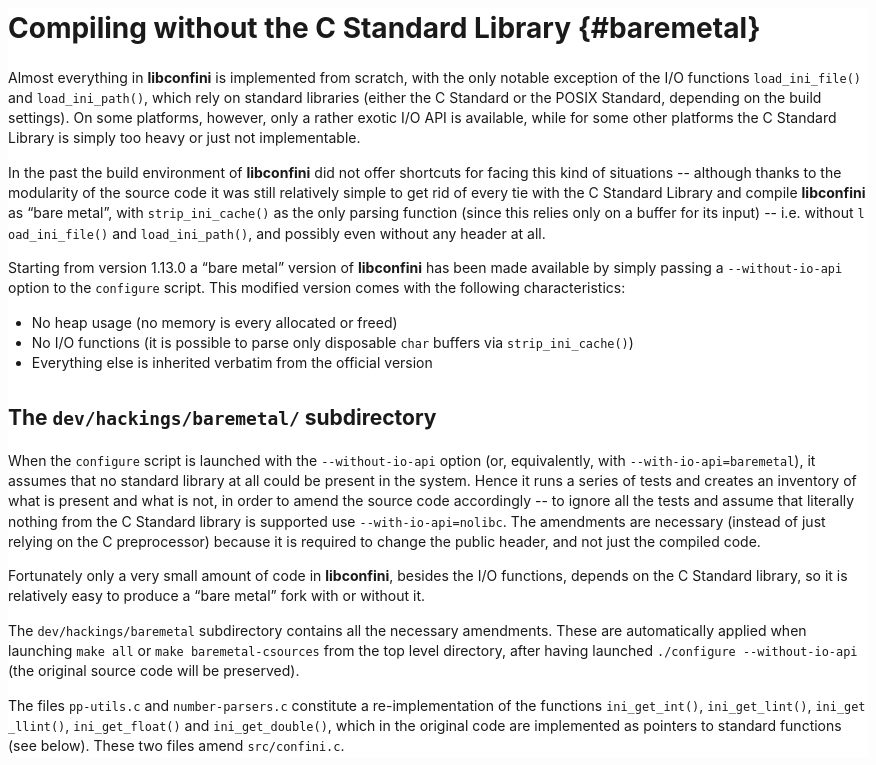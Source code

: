 Compiling without the C Standard Library {#baremetal}
=====================================================

Almost everything in **libconfini** is implemented from scratch, with the only
notable exception of the I/O functions `load_ini_file()` and `load_ini_path()`,
which rely on standard libraries (either the C Standard or the POSIX Standard,
depending on the build settings). On some platforms, however, only a rather
exotic I/O API is available, while for some other platforms the C Standard
Library is simply too heavy or just not implementable.

In the past the build environment of **libconfini** did not offer shortcuts for
facing this kind of situations -- although thanks to the modularity of the
source code it was still relatively simple to get rid of every tie with the C
Standard Library and compile **libconfini** as “bare metal”, with
`strip_ini_cache()` as the only parsing function (since this relies only on a
buffer for its input) -- i.e. without `load_ini_file()` and `load_ini_path()`,
and possibly even without any header at all.

Starting from version 1.13.0 a “bare metal” version of **libconfini** has been
made available by simply passing a `--without-io-api` option to the `configure`
script. This modified version comes with the following characteristics:

* No heap usage (no memory is every allocated or freed)
* No I/O functions (it is possible to parse only disposable `char` buffers via
  `strip_ini_cache()`)
* Everything else is inherited verbatim from the official version


## The `dev/hackings/baremetal/` subdirectory

When the `configure` script is launched with the `--without-io-api` option (or,
equivalently, with `--with-io-api=baremetal`), it assumes that no standard
library at all could be present in the system. Hence it runs a series of tests
and creates an inventory of what is present and what is not, in order to amend
the source code accordingly -- to ignore all the tests and assume that
literally nothing from the C Standard library is supported use
`--with-io-api=nolibc`. The amendments are necessary (instead of just relying
on the C preprocessor) because it is required to change the public header, and
not just the compiled code.

Fortunately only a very small amount of code in **libconfini**, besides the I/O
functions, depends on the C Standard library, so it is relatively easy to
produce a “bare metal” fork with or without it.

The `dev/hackings/baremetal` subdirectory contains all the necessary
amendments. These are automatically applied when launching `make
all` or `make baremetal-csources` from the top level directory, after having
launched `./configure --without-io-api` (the original source code will be
preserved).

The files `pp-utils.c` and `number-parsers.c` constitute a re-implementation of
the functions `ini_get_int()`, `ini_get_lint()`, `ini_get_llint()`,
`ini_get_float()` and `ini_get_double()`, which in the original code are
implemented as pointers to standard functions (see below). These two files
amend `src/confini.c`.
